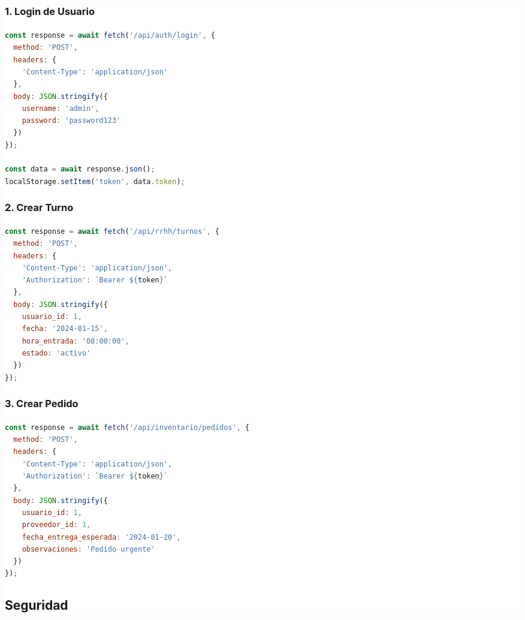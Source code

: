 ### 1. Login de Usuario
```javascript
const response = await fetch('/api/auth/login', {
  method: 'POST',
  headers: {
    'Content-Type': 'application/json'
  },
  body: JSON.stringify({
    username: 'admin',
    password: 'password123'
  })
});

const data = await response.json();
localStorage.setItem('token', data.token);
```

### 2. Crear Turno
```javascript
const response = await fetch('/api/rrhh/turnos', {
  method: 'POST',
  headers: {
    'Content-Type': 'application/json',
    'Authorization': `Bearer ${token}`
  },
  body: JSON.stringify({
    usuario_id: 1,
    fecha: '2024-01-15',
    hora_entrada: '08:00:00',
    estado: 'activo'
  })
});
```

### 3. Crear Pedido
```javascript
const response = await fetch('/api/inventario/pedidos', {
  method: 'POST',
  headers: {
    'Content-Type': 'application/json',
    'Authorization': `Bearer ${token}`
  },
  body: JSON.stringify({
    usuario_id: 1,
    proveedor_id: 1,
    fecha_entrega_esperada: '2024-01-20',
    observaciones: 'Pedido urgente'
  })
});
```

## Seguridad
